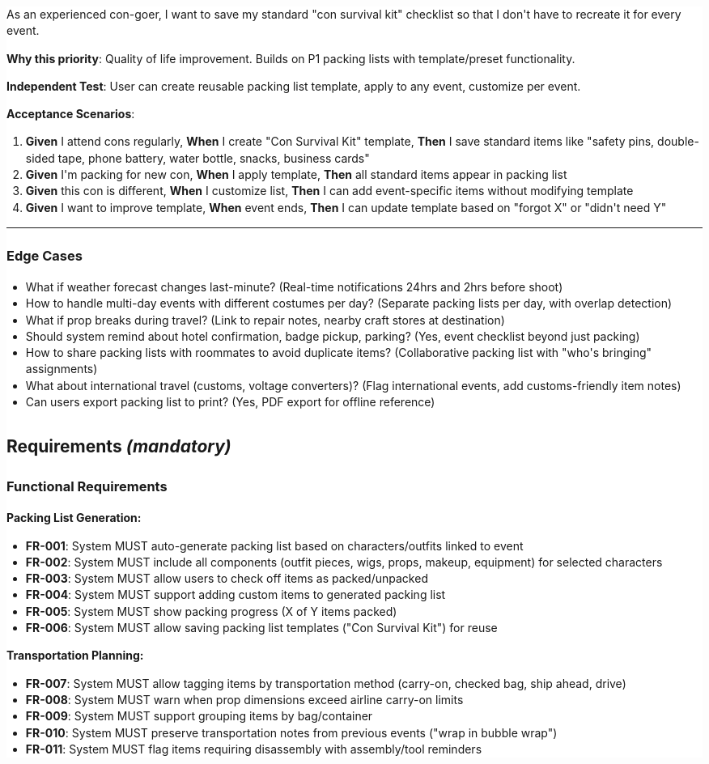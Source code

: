 As an experienced con-goer, I want to save my standard "con survival kit" checklist so that I don't have to recreate it for every event.

**Why this priority**: Quality of life improvement. Builds on P1 packing lists with template/preset functionality.

**Independent Test**: User can create reusable packing list template, apply to any event, customize per event.

**Acceptance Scenarios**:

1. **Given** I attend cons regularly, **When** I create "Con Survival Kit" template, **Then** I save standard items like "safety pins, double-sided tape, phone battery, water bottle, snacks, business cards"
2. **Given** I'm packing for new con, **When** I apply template, **Then** all standard items appear in packing list
3. **Given** this con is different, **When** I customize list, **Then** I can add event-specific items without modifying template
4. **Given** I want to improve template, **When** event ends, **Then** I can update template based on "forgot X" or "didn't need Y"

---

### Edge Cases

- What if weather forecast changes last-minute? (Real-time notifications 24hrs and 2hrs before shoot)
- How to handle multi-day events with different costumes per day? (Separate packing lists per day, with overlap detection)
- What if prop breaks during travel? (Link to repair notes, nearby craft stores at destination)
- Should system remind about hotel confirmation, badge pickup, parking? (Yes, event checklist beyond just packing)
- How to share packing lists with roommates to avoid duplicate items? (Collaborative packing list with "who's bringing" assignments)
- What about international travel (customs, voltage converters)? (Flag international events, add customs-friendly item notes)
- Can users export packing list to print? (Yes, PDF export for offline reference)

## Requirements *(mandatory)*

### Functional Requirements

**Packing List Generation:**
- **FR-001**: System MUST auto-generate packing list based on characters/outfits linked to event
- **FR-002**: System MUST include all components (outfit pieces, wigs, props, makeup, equipment) for selected characters
- **FR-003**: System MUST allow users to check off items as packed/unpacked
- **FR-004**: System MUST support adding custom items to generated packing list
- **FR-005**: System MUST show packing progress (X of Y items packed)
- **FR-006**: System MUST allow saving packing list templates ("Con Survival Kit") for reuse

**Transportation Planning:**
- **FR-007**: System MUST allow tagging items by transportation method (carry-on, checked bag, ship ahead, drive)
- **FR-008**: System MUST warn when prop dimensions exceed airline carry-on limits
- **FR-009**: System MUST support grouping items by bag/container
- **FR-010**: System MUST preserve transportation notes from previous events ("wrap in bubble wrap")
- **FR-011**: System MUST flag items requiring disassembly with assembly/tool reminders
